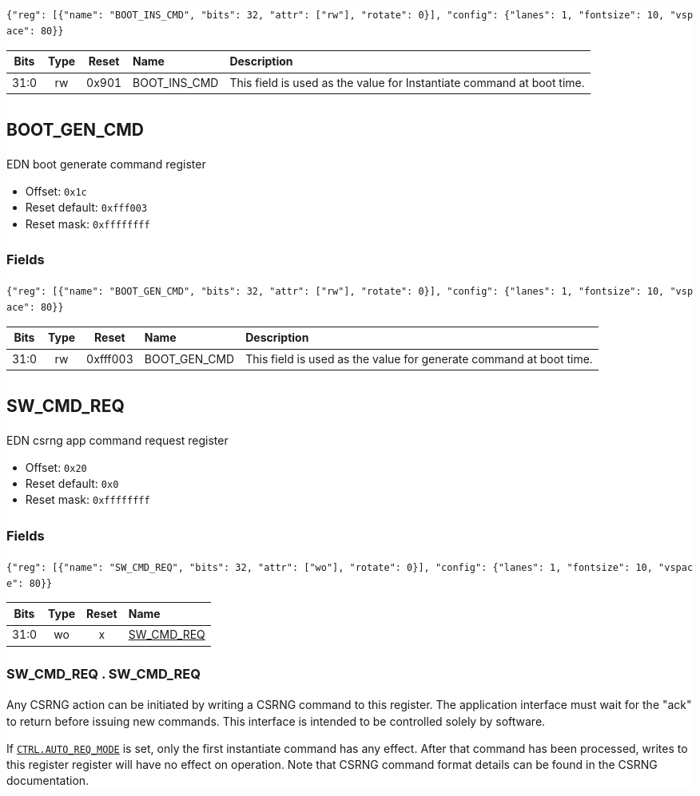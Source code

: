```wavejson
{"reg": [{"name": "BOOT_INS_CMD", "bits": 32, "attr": ["rw"], "rotate": 0}], "config": {"lanes": 1, "fontsize": 10, "vspace": 80}}
```

|  Bits  |  Type  |  Reset  | Name         | Description                                                           |
|:------:|:------:|:-------:|:-------------|:----------------------------------------------------------------------|
|  31:0  |   rw   |  0x901  | BOOT_INS_CMD | This field is used as the value for Instantiate command at boot time. |

## BOOT_GEN_CMD
EDN boot generate command register
- Offset: `0x1c`
- Reset default: `0xfff003`
- Reset mask: `0xffffffff`

### Fields

```wavejson
{"reg": [{"name": "BOOT_GEN_CMD", "bits": 32, "attr": ["rw"], "rotate": 0}], "config": {"lanes": 1, "fontsize": 10, "vspace": 80}}
```

|  Bits  |  Type  |  Reset   | Name         | Description                                                        |
|:------:|:------:|:--------:|:-------------|:-------------------------------------------------------------------|
|  31:0  |   rw   | 0xfff003 | BOOT_GEN_CMD | This field is used as the value for generate command at boot time. |

## SW_CMD_REQ
EDN csrng app command request register
- Offset: `0x20`
- Reset default: `0x0`
- Reset mask: `0xffffffff`

### Fields

```wavejson
{"reg": [{"name": "SW_CMD_REQ", "bits": 32, "attr": ["wo"], "rotate": 0}], "config": {"lanes": 1, "fontsize": 10, "vspace": 80}}
```

|  Bits  |  Type  |  Reset  | Name                                  |
|:------:|:------:|:-------:|:--------------------------------------|
|  31:0  |   wo   |    x    | [SW_CMD_REQ](#sw_cmd_req--sw_cmd_req) |

### SW_CMD_REQ . SW_CMD_REQ
Any CSRNG action can be initiated by writing a CSRNG command to this
register. The application interface must wait for the "ack" to
return before issuing new commands. This interface is intended
to be controlled solely by software.

If [`CTRL.AUTO_REQ_MODE`](#ctrl) is set, only the first instantiate command has any
effect.  After that command has been processed, writes to this register
register will have no effect on operation.
Note that CSRNG command format details can be found
in the CSRNG documentation.
